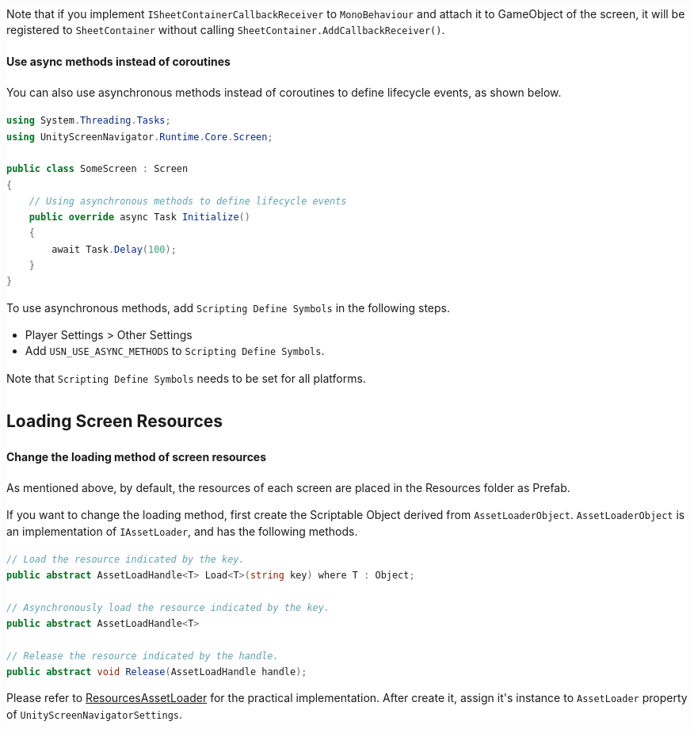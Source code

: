 Note that if you implement `ISheetContainerCallbackReceiver` to `MonoBehaviour` and attach it to GameObject of the screen,
it will be registered to `SheetContainer` without calling `SheetContainer.AddCallbackReceiver()`.

#### Use async methods instead of coroutines
You can also use asynchronous methods instead of coroutines to define lifecycle events, as shown below.

```cs
using System.Threading.Tasks;
using UnityScreenNavigator.Runtime.Core.Screen;

public class SomeScreen : Screen
{
    // Using asynchronous methods to define lifecycle events
    public override async Task Initialize()
    {
        await Task.Delay(100);
    }
}
```

To use asynchronous methods, add `Scripting Define Symbols` in the following steps.

* Player Settings > Other Settings
* Add `USN_USE_ASYNC_METHODS` to `Scripting Define Symbols`.

Note that `Scripting Define Symbols` needs to be set for all platforms.

## Loading Screen Resources

#### Change the loading method of screen resources
As mentioned above, by default, the resources of each screen are placed in the Resources folder as Prefab.

If you want to change the loading method, first create the Scriptable Object derived from `AssetLoaderObject`.
`AssetLoaderObject` is an implementation of `IAssetLoader`, and has the following methods.

```cs
// Load the resource indicated by the key.
public abstract AssetLoadHandle<T> Load<T>(string key) where T : Object;

// Asynchronously load the resource indicated by the key.
public abstract AssetLoadHandle<T>

// Release the resource indicated by the handle.
public abstract void Release(AssetLoadHandle handle);
```

Please refer to [ResourcesAssetLoader](https://github.com/Zitga-Tech/ZBase.UnityScreenNavigator/blob/master/Packages/ZBase.UnityScreenNavigator/Runtime/Foundation/AssetLoader/ResourcesAssetLoader.cs) for the practical implementation.
After create it, assign it's instance to `AssetLoader` property of `UnityScreenNavigatorSettings`.
